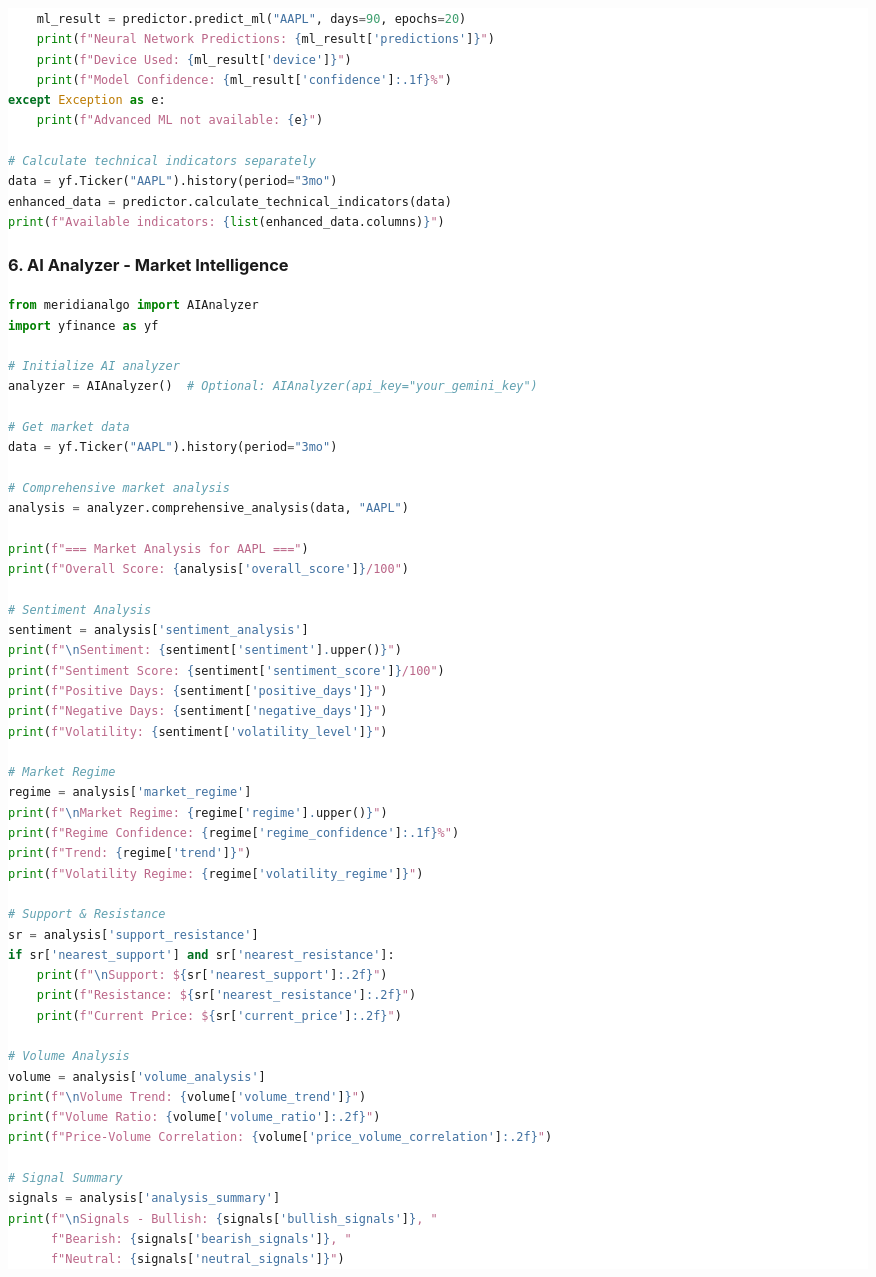 ```python
    ml_result = predictor.predict_ml("AAPL", days=90, epochs=20)
    print(f"Neural Network Predictions: {ml_result['predictions']}")
    print(f"Device Used: {ml_result['device']}")
    print(f"Model Confidence: {ml_result['confidence']:.1f}%")
except Exception as e:
    print(f"Advanced ML not available: {e}")

# Calculate technical indicators separately
data = yf.Ticker("AAPL").history(period="3mo")
enhanced_data = predictor.calculate_technical_indicators(data)
print(f"Available indicators: {list(enhanced_data.columns)}")
```

### 6. AI Analyzer - Market Intelligence
```python
from meridianalgo import AIAnalyzer
import yfinance as yf

# Initialize AI analyzer
analyzer = AIAnalyzer()  # Optional: AIAnalyzer(api_key="your_gemini_key")

# Get market data
data = yf.Ticker("AAPL").history(period="3mo")

# Comprehensive market analysis
analysis = analyzer.comprehensive_analysis(data, "AAPL")

print(f"=== Market Analysis for AAPL ===")
print(f"Overall Score: {analysis['overall_score']}/100")

# Sentiment Analysis
sentiment = analysis['sentiment_analysis']
print(f"\nSentiment: {sentiment['sentiment'].upper()}")
print(f"Sentiment Score: {sentiment['sentiment_score']}/100")
print(f"Positive Days: {sentiment['positive_days']}")
print(f"Negative Days: {sentiment['negative_days']}")
print(f"Volatility: {sentiment['volatility_level']}")

# Market Regime
regime = analysis['market_regime']
print(f"\nMarket Regime: {regime['regime'].upper()}")
print(f"Regime Confidence: {regime['regime_confidence']:.1f}%")
print(f"Trend: {regime['trend']}")
print(f"Volatility Regime: {regime['volatility_regime']}")

# Support & Resistance
sr = analysis['support_resistance']
if sr['nearest_support'] and sr['nearest_resistance']:
    print(f"\nSupport: ${sr['nearest_support']:.2f}")
    print(f"Resistance: ${sr['nearest_resistance']:.2f}")
    print(f"Current Price: ${sr['current_price']:.2f}")

# Volume Analysis
volume = analysis['volume_analysis']
print(f"\nVolume Trend: {volume['volume_trend']}")
print(f"Volume Ratio: {volume['volume_ratio']:.2f}")
print(f"Price-Volume Correlation: {volume['price_volume_correlation']:.2f}")

# Signal Summary
signals = analysis['analysis_summary']
print(f"\nSignals - Bullish: {signals['bullish_signals']}, "
      f"Bearish: {signals['bearish_signals']}, "
      f"Neutral: {signals['neutral_signals']}")
```